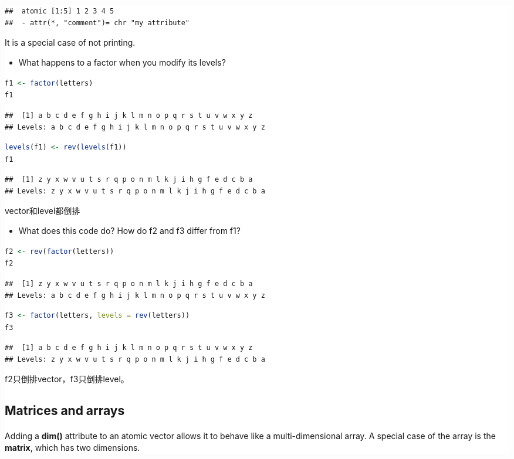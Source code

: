 ```
##  atomic [1:5] 1 2 3 4 5
##  - attr(*, "comment")= chr "my attribute"
```

It is a special case of not printing.

- What happens to a factor when you modify its levels?


```r
f1 <- factor(letters)
f1
```

```
##  [1] a b c d e f g h i j k l m n o p q r s t u v w x y z
## Levels: a b c d e f g h i j k l m n o p q r s t u v w x y z
```

```r
levels(f1) <- rev(levels(f1))
f1
```

```
##  [1] z y x w v u t s r q p o n m l k j i h g f e d c b a
## Levels: z y x w v u t s r q p o n m l k j i h g f e d c b a
```

vector和level都倒排

- What does this code do? How do f2 and f3 differ from f1?


```r
f2 <- rev(factor(letters))
f2
```

```
##  [1] z y x w v u t s r q p o n m l k j i h g f e d c b a
## Levels: a b c d e f g h i j k l m n o p q r s t u v w x y z
```

```r
f3 <- factor(letters, levels = rev(letters))
f3
```

```
##  [1] a b c d e f g h i j k l m n o p q r s t u v w x y z
## Levels: z y x w v u t s r q p o n m l k j i h g f e d c b a
```

f2只倒排vector，f3只倒排level。

## Matrices and arrays

Adding a **dim()** attribute to an atomic vector allows it to behave like a multi-dimensional array. A special case of the array is the **matrix**, which has two dimensions.
